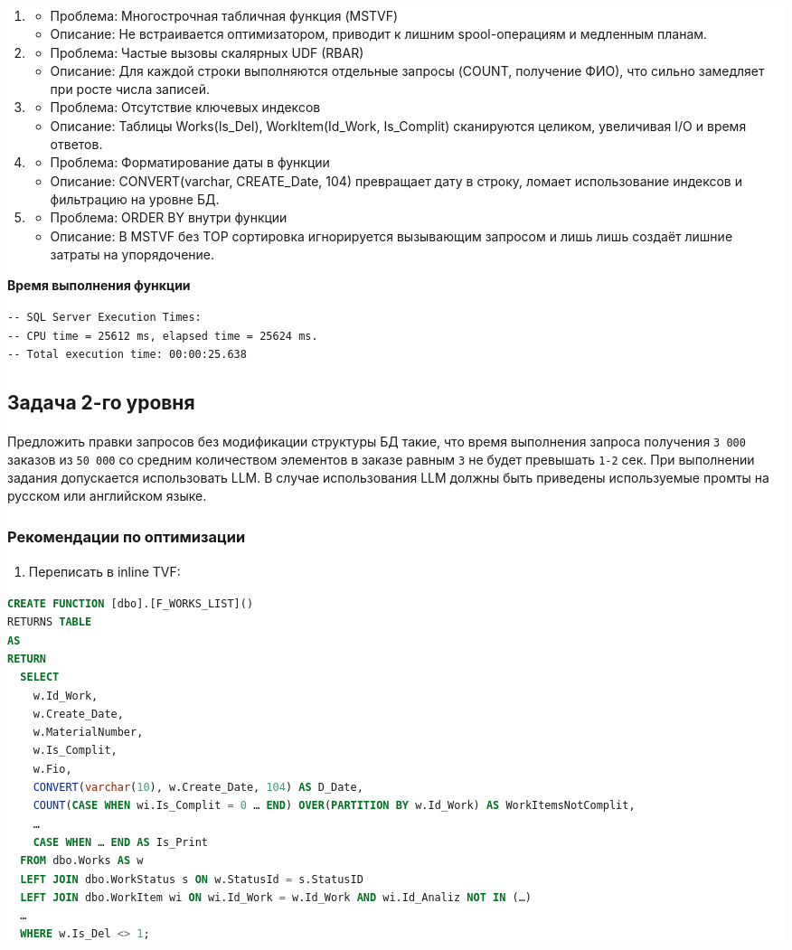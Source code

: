1. - Проблема: Многострочная табличная функция (MSTVF)
   - Описание: Не встраивается оптимизатором, приводит к лишним spool-операциям и медленным планам.
2. - Проблема: Частые вызовы скалярных UDF (RBAR)
   - Описание: Для каждой строки выполняются отдельные запросы (COUNT, получение ФИО), что сильно замедляет при росте числа записей.
3. - Проблема: Отсутствие ключевых индексов
   - Описание: Таблицы Works(Is_Del), WorkItem(Id_Work, Is_Complit) сканируются целиком, увеличивая I/O и время ответов.
4. - Проблема: Форматирование даты в функции
   - Описание: CONVERT(varchar, CREATE_Date, 104) превращает дату в строку, ломает использование индексов и фильтрацию на уровне БД.
5. - Проблема: ORDER BY внутри функции
   - Описание: В MSTVF без TOP сортировка игнорируется вызывающим запросом и лишь лишь создаёт лишние затраты на упорядочение.

**Время выполнения функции**

```
-- SQL Server Execution Times:
-- CPU time = 25612 ms, elapsed time = 25624 ms.
-- Total execution time: 00:00:25.638
```

## Задача 2-го уровня

Предложить правки запросов без модификации структуры БД такие, что время выполнения запроса получения `3 000` заказов из `50 000` со средним количеством элементов в заказе равным `3` не будет превышать `1-2` сек.
При выполнении задания допускается использовать LLM. В случае использования LLM должны быть приведены используемые промты на русском или английском языке.

### Рекомендации по оптимизации

1. Переписать в inline TVF:

```sql
CREATE FUNCTION [dbo].[F_WORKS_LIST]()
RETURNS TABLE
AS
RETURN
  SELECT
    w.Id_Work,
    w.Create_Date,
    w.MaterialNumber,
    w.Is_Complit,
    w.Fio,
    CONVERT(varchar(10), w.Create_Date, 104) AS D_Date,
    COUNT(CASE WHEN wi.Is_Complit = 0 … END) OVER(PARTITION BY w.Id_Work) AS WorkItemsNotComplit,
    …
    CASE WHEN … END AS Is_Print
  FROM dbo.Works AS w
  LEFT JOIN dbo.WorkStatus s ON w.StatusId = s.StatusID
  LEFT JOIN dbo.WorkItem wi ON wi.Id_Work = w.Id_Work AND wi.Id_Analiz NOT IN (…)
  …
  WHERE w.Is_Del <> 1;
```
